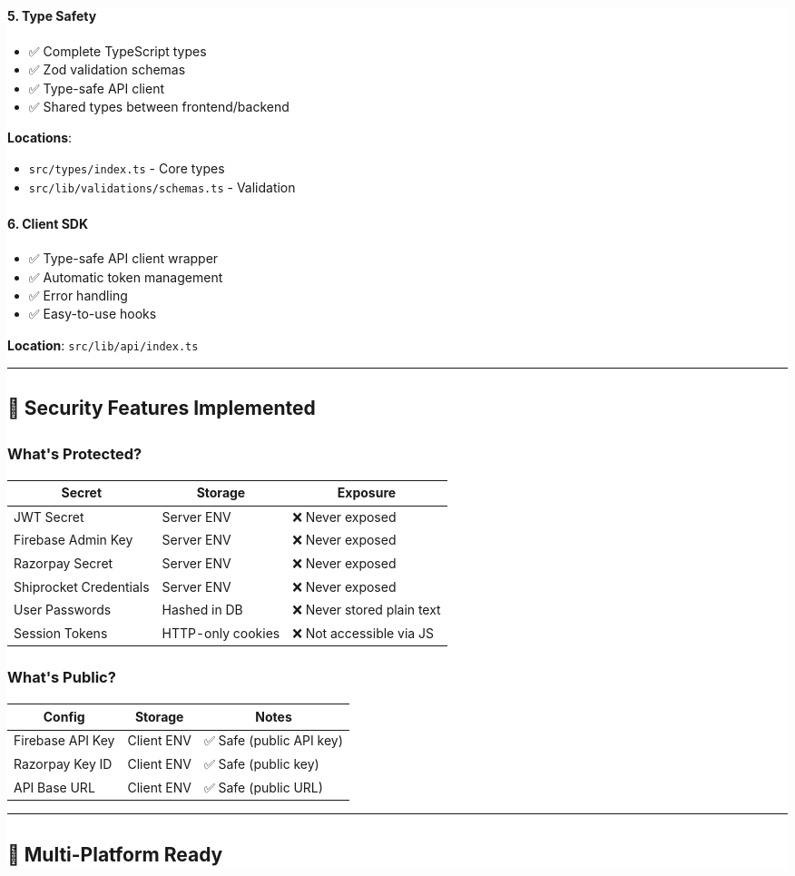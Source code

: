 #### 5. **Type Safety**

- ✅ Complete TypeScript types
- ✅ Zod validation schemas
- ✅ Type-safe API client
- ✅ Shared types between frontend/backend

**Locations**:

- `src/types/index.ts` - Core types
- `src/lib/validations/schemas.ts` - Validation

#### 6. **Client SDK**

- ✅ Type-safe API client wrapper
- ✅ Automatic token management
- ✅ Error handling
- ✅ Easy-to-use hooks

**Location**: `src/lib/api/index.ts`

---

## 🔐 Security Features Implemented

### What's Protected?

| Secret                 | Storage           | Exposure                   |
| ---------------------- | ----------------- | -------------------------- |
| JWT Secret             | Server ENV        | ❌ Never exposed           |
| Firebase Admin Key     | Server ENV        | ❌ Never exposed           |
| Razorpay Secret        | Server ENV        | ❌ Never exposed           |
| Shiprocket Credentials | Server ENV        | ❌ Never exposed           |
| User Passwords         | Hashed in DB      | ❌ Never stored plain text |
| Session Tokens         | HTTP-only cookies | ❌ Not accessible via JS   |

### What's Public?

| Config           | Storage    | Notes                    |
| ---------------- | ---------- | ------------------------ |
| Firebase API Key | Client ENV | ✅ Safe (public API key) |
| Razorpay Key ID  | Client ENV | ✅ Safe (public key)     |
| API Base URL     | Client ENV | ✅ Safe (public URL)     |

---

## 📱 Multi-Platform Ready
